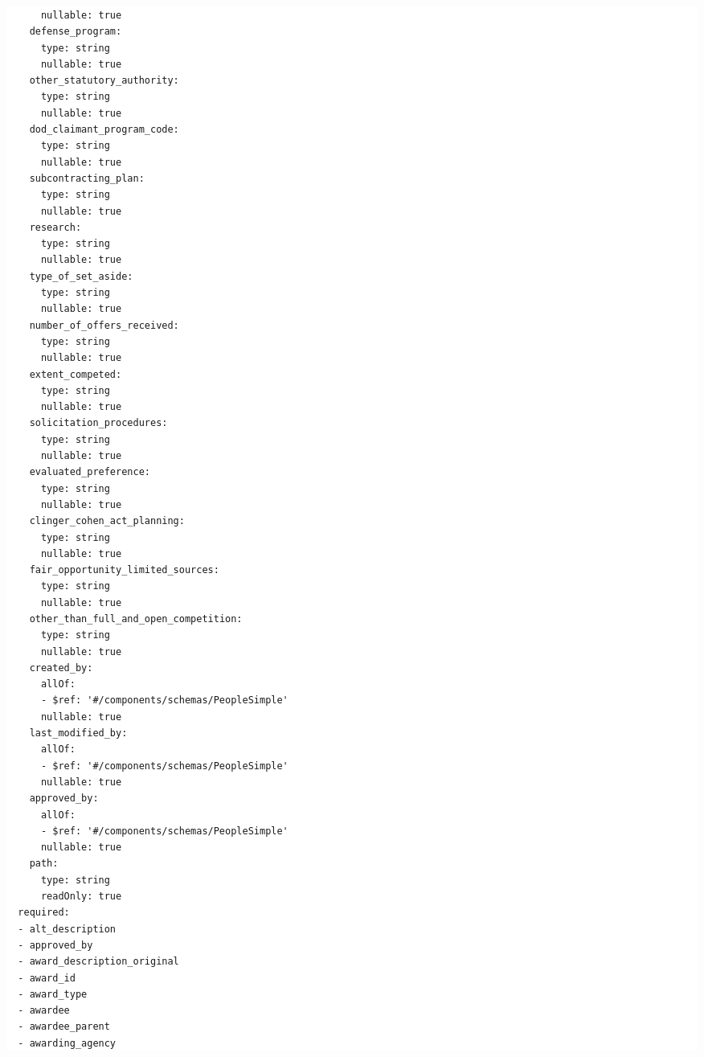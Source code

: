           nullable: true
        defense_program:
          type: string
          nullable: true
        other_statutory_authority:
          type: string
          nullable: true
        dod_claimant_program_code:
          type: string
          nullable: true
        subcontracting_plan:
          type: string
          nullable: true
        research:
          type: string
          nullable: true
        type_of_set_aside:
          type: string
          nullable: true
        number_of_offers_received:
          type: string
          nullable: true
        extent_competed:
          type: string
          nullable: true
        solicitation_procedures:
          type: string
          nullable: true
        evaluated_preference:
          type: string
          nullable: true
        clinger_cohen_act_planning:
          type: string
          nullable: true
        fair_opportunity_limited_sources:
          type: string
          nullable: true
        other_than_full_and_open_competition:
          type: string
          nullable: true
        created_by:
          allOf:
          - $ref: '#/components/schemas/PeopleSimple'
          nullable: true
        last_modified_by:
          allOf:
          - $ref: '#/components/schemas/PeopleSimple'
          nullable: true
        approved_by:
          allOf:
          - $ref: '#/components/schemas/PeopleSimple'
          nullable: true
        path:
          type: string
          readOnly: true
      required:
      - alt_description
      - approved_by
      - award_description_original
      - award_id
      - award_type
      - awardee
      - awardee_parent
      - awarding_agency